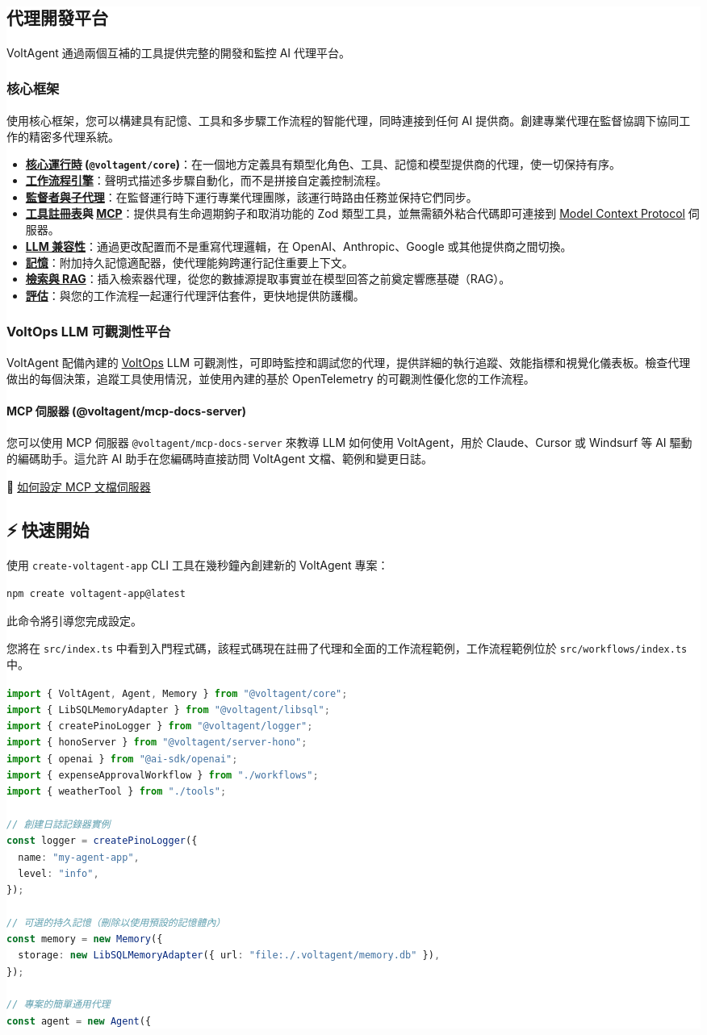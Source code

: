 ## 代理開發平台

VoltAgent 通過兩個互補的工具提供完整的開發和監控 AI 代理平台。

### 核心框架

使用核心框架，您可以構建具有記憶、工具和多步驟工作流程的智能代理，同時連接到任何 AI 提供商。創建專業代理在監督協調下協同工作的精密多代理系統。

- **[核心運行時](https://voltagent.dev/docs/agents/overview/) (`@voltagent/core`)**：在一個地方定義具有類型化角色、工具、記憶和模型提供商的代理，使一切保持有序。
- **[工作流程引擎](https://voltagent.dev/docs/workflows/overview/)**：聲明式描述多步驟自動化，而不是拼接自定義控制流程。
- **[監督者與子代理](https://voltagent.dev/docs/agents/sub-agents/)**：在監督運行時下運行專業代理團隊，該運行時路由任務並保持它們同步。
- **[工具註冊表](https://voltagent.dev/docs/agents/tools/)與 [MCP](https://voltagent.dev/docs/agents/mcp/)**：提供具有生命週期鉤子和取消功能的 Zod 類型工具，並無需額外粘合代碼即可連接到 [Model Context Protocol](https://modelcontextprotocol.io/) 伺服器。
- **[LLM 兼容性](https://voltagent.dev/docs/getting-started/providers-models/)**：通過更改配置而不是重寫代理邏輯，在 OpenAI、Anthropic、Google 或其他提供商之間切換。
- **[記憶](https://voltagent.dev/docs/agents/memory/overview/)**：附加持久記憶適配器，使代理能夠跨運行記住重要上下文。
- **[檢索與 RAG](https://voltagent.dev/docs/rag/overview/)**：插入檢索器代理，從您的數據源提取事實並在模型回答之前奠定響應基礎（RAG）。
- **[評估](https://voltagent.dev/docs/evals/overview/)**：與您的工作流程一起運行代理評估套件，更快地提供防護欄。

### VoltOps LLM 可觀測性平台

VoltAgent 配備內建的 [VoltOps](#使用-voltops-的內建-llm-可觀測性) LLM 可觀測性，可即時監控和調試您的代理，提供詳細的執行追蹤、效能指標和視覺化儀表板。檢查代理做出的每個決策，追蹤工具使用情況，並使用內建的基於 OpenTelemetry 的可觀測性優化您的工作流程。

#### MCP 伺服器 (@voltagent/mcp-docs-server)

您可以使用 MCP 伺服器 `@voltagent/mcp-docs-server` 來教導 LLM 如何使用 VoltAgent，用於 Claude、Cursor 或 Windsurf 等 AI 驅動的編碼助手。這允許 AI 助手在您編碼時直接訪問 VoltAgent 文檔、範例和變更日誌。

📖 [如何設定 MCP 文檔伺服器](https://voltagent.dev/docs/getting-started/mcp-docs-server/)

## ⚡ 快速開始

使用 `create-voltagent-app` CLI 工具在幾秒鐘內創建新的 VoltAgent 專案：

```bash
npm create voltagent-app@latest
```

此命令將引導您完成設定。

您將在 `src/index.ts` 中看到入門程式碼，該程式碼現在註冊了代理和全面的工作流程範例，工作流程範例位於 `src/workflows/index.ts` 中。

```typescript
import { VoltAgent, Agent, Memory } from "@voltagent/core";
import { LibSQLMemoryAdapter } from "@voltagent/libsql";
import { createPinoLogger } from "@voltagent/logger";
import { honoServer } from "@voltagent/server-hono";
import { openai } from "@ai-sdk/openai";
import { expenseApprovalWorkflow } from "./workflows";
import { weatherTool } from "./tools";

// 創建日誌記錄器實例
const logger = createPinoLogger({
  name: "my-agent-app",
  level: "info",
});

// 可選的持久記憶（刪除以使用預設的記憶體內）
const memory = new Memory({
  storage: new LibSQLMemoryAdapter({ url: "file:./.voltagent/memory.db" }),
});

// 專案的簡單通用代理
const agent = new Agent({
```